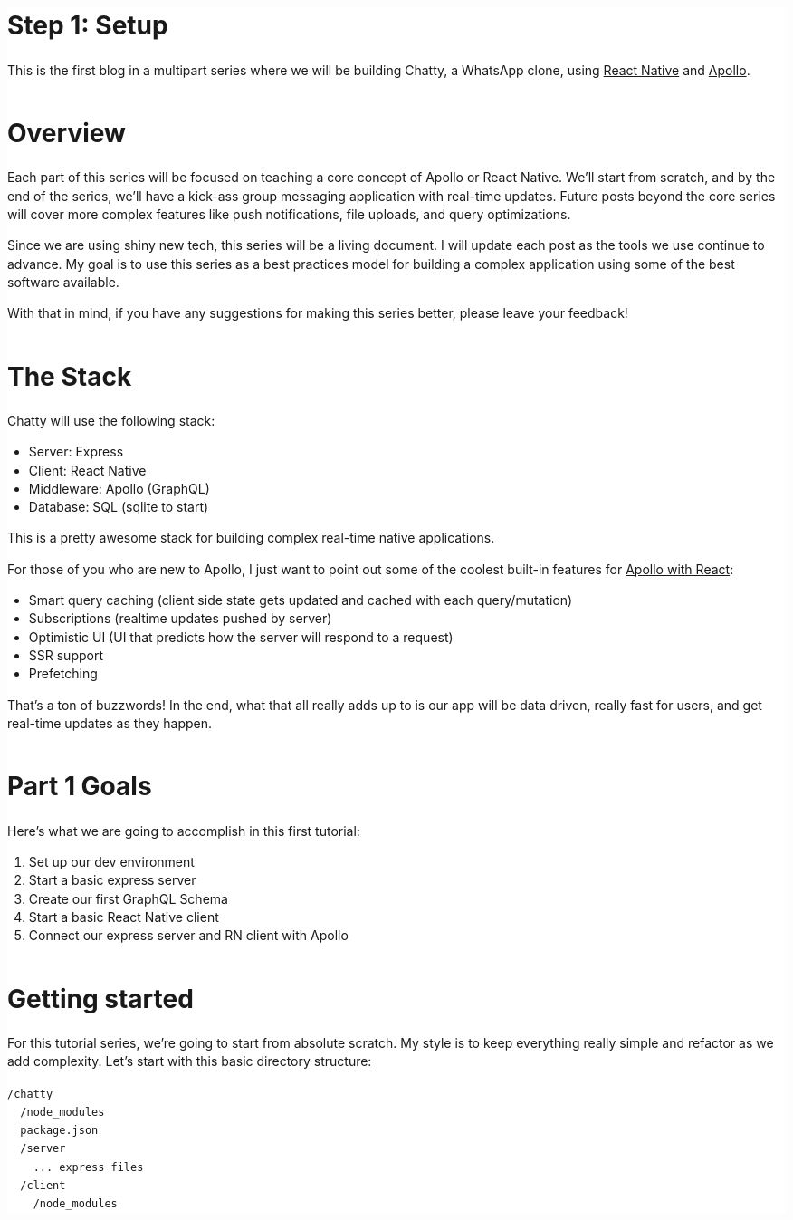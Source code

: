 # Step 1: Setup

[//]: # (head-end)


This is the first blog in a multipart series where we will be building Chatty, a WhatsApp clone, using [React Native](https://facebook.github.io/react-native/) and [Apollo](http://dev.apollodata.com/).

# Overview
Each part of this series will be focused on teaching a core concept of Apollo or React Native. We’ll start from scratch, and by the end of the series, we’ll have a kick-ass group messaging application with real-time updates. Future posts beyond the core series will cover more complex features like push notifications, file uploads, and query optimizations.

Since we are using shiny new tech, this series will be a living document. I will update each post as the tools we use continue to advance. My goal is to use this series as a best practices model for building a complex application using some of the best software available.

With that in mind, if you have any suggestions for making this series better, please leave your feedback!

# The Stack
Chatty will use the following stack:
* Server: Express
* Client: React Native
* Middleware: Apollo (GraphQL)
* Database: SQL (sqlite to start)

This is a pretty awesome stack for building complex real-time native applications.

For those of you who are new to Apollo, I just want to point out some of the coolest built-in features for [Apollo with React](http://dev.apollodata.com/react/):
* Smart query caching (client side state gets updated and cached with each query/mutation)
* Subscriptions (realtime updates pushed by server)
* Optimistic UI (UI that predicts how the server will respond to a request)
* SSR support
* Prefetching

That’s a ton of buzzwords! In the end, what that all really adds up to is our app will be data driven, really fast for users, and get real-time updates as they happen.

# Part 1 Goals
Here’s what we are going to accomplish in this first tutorial:
1. Set up our dev environment
2. Start a basic express server
3. Create our first GraphQL Schema
4. Start a basic React Native client
5. Connect our express server and RN client with Apollo

# Getting started
For this tutorial series, we’re going to start from absolute scratch. My style is to keep everything really simple and refactor as we add complexity.
Let’s start with this basic directory structure:
```
/chatty
  /node_modules
  package.json
  /server
    ... express files
  /client
    /node_modules
```

[{]: <helper> (diffStep 1.2 files=".eslintrc.js")
[}]: #
[{]: <helper> (diffStep 1.3 files="package.json")
[}]: #
[{]: <helper> (diffStep 1.4 files="index.js")
[}]: #
[{]: <helper> (diffStep 1.5)
[}]: #
[{]: <helper> (diffStep 1.6)
[}]: #
[{]: <helper> (diffStep 1.7 files="index.js")
[}]: #
[{]: <helper> (diffStep 1.9)
[}]: #
[{]: <helper> (diffStep "1.10")
[}]: #
[{]: <helper> (diffStep 1.11)
[}]: #
[//]: # (foot-start)
[{]: <helper> (navStep)
[}]: #